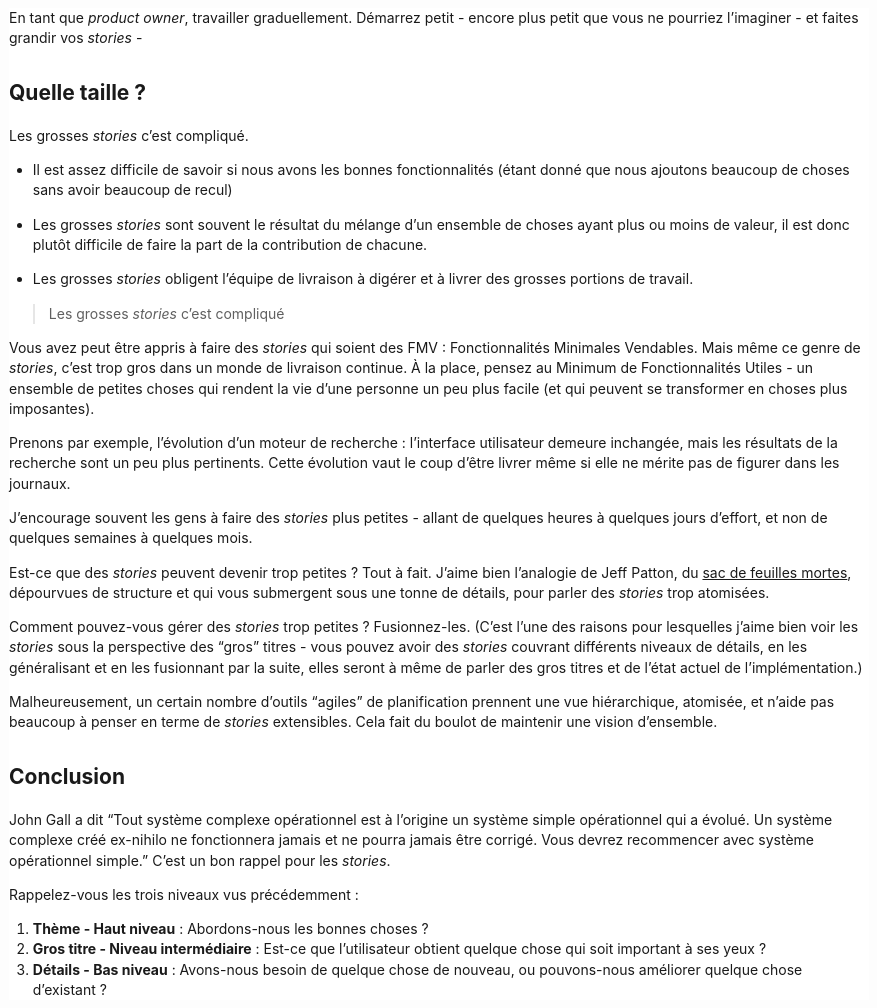 En tant que _product owner_, travailler graduellement. Démarrez petit - encore plus petit que vous ne pourriez l’imaginer - et faites grandir vos _stories_  - 

## Quelle taille ?

Les grosses _stories_ c’est compliqué.

* Il est assez difficile de savoir si nous avons les bonnes fonctionnalités (étant donné que nous ajoutons beaucoup de choses sans avoir beaucoup de recul)

* Les grosses _stories_ sont souvent le résultat du mélange d’un ensemble de choses ayant plus ou moins de valeur, il est donc plutôt difficile de faire la part de la contribution de chacune.

* Les grosses _stories_ obligent l’équipe de livraison à digérer et à livrer des grosses portions de travail.

> Les grosses _stories_ c’est compliqué 

Vous avez peut être appris à faire des _stories_ qui soient des FMV : Fonctionnalités Minimales Vendables. Mais même ce genre de _stories_, c’est trop gros dans un monde de livraison continue. À la place, pensez au Minimum de Fonctionnalités Utiles - un ensemble de petites choses qui rendent la vie d’une personne un peu plus facile (et qui peuvent se transformer en choses plus imposantes).

Prenons par exemple, l’évolution d’un moteur de recherche : l’interface utilisateur demeure inchangée, mais les résultats de la recherche sont un peu plus pertinents. Cette évolution vaut le coup d’être livrer même si elle ne mérite pas de figurer dans les journaux.

J’encourage souvent les gens à faire des _stories_ plus petites - allant de quelques heures à quelques jours d’effort, et non de quelques semaines à quelques mois.

Est-ce que des _stories_ peuvent devenir trop petites ? Tout à fait. J’aime bien l’analogie de Jeff Patton, du [sac de feuilles mortes](http://jpattonassociates.com/the-new-backlog/), dépourvues de structure et qui vous submergent sous une tonne de détails, pour parler des _stories_ trop atomisées.

Comment pouvez-vous gérer des _stories_ trop petites ? Fusionnez-les. (C’est l’une des raisons pour lesquelles j’aime bien voir les _stories_ sous la perspective des “gros” titres - vous pouvez avoir des _stories_ couvrant différents niveaux de détails, en les généralisant et en les fusionnant par la suite, elles seront à même de parler des gros titres et de l’état actuel de l’implémentation.)

Malheureusement, un certain nombre d’outils “agiles” de planification prennent une vue hiérarchique, atomisée, et n’aide pas beaucoup à penser en terme de _stories_ extensibles. Cela fait du boulot de maintenir une vision d’ensemble.

## Conclusion

John Gall a dit “Tout système complexe opérationnel est à l’origine un système simple opérationnel qui a évolué. Un système complexe créé ex-nihilo ne fonctionnera jamais et ne pourra jamais être corrigé. Vous devrez recommencer avec système opérationnel simple.” C’est un bon rappel pour les _stories_.

Rappelez-vous les trois niveaux vus précédemment :

1. **Thème - Haut niveau** : Abordons-nous les bonnes choses ?
2. **Gros titre - Niveau intermédiaire** : Est-ce que l’utilisateur obtient quelque chose qui soit important à ses yeux ? 
3. **Détails - Bas niveau** : Avons-nous besoin de quelque chose de nouveau, ou pouvons-nous améliorer quelque chose d’existant ?
